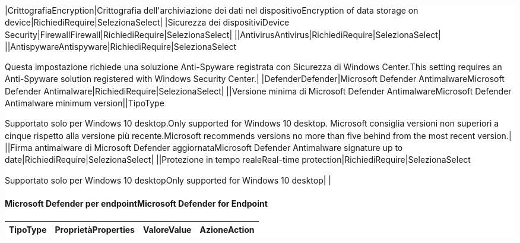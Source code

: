 |<span data-ttu-id="d4ae6-419">Crittografia</span><span class="sxs-lookup"><span data-stu-id="d4ae6-419">Encryption</span></span>|<span data-ttu-id="d4ae6-420">Crittografia dell'archiviazione dei dati nel dispositivo</span><span class="sxs-lookup"><span data-stu-id="d4ae6-420">Encryption of data storage on device</span></span>|<span data-ttu-id="d4ae6-421">Richiedi</span><span class="sxs-lookup"><span data-stu-id="d4ae6-421">Require</span></span>|<span data-ttu-id="d4ae6-422">Seleziona</span><span class="sxs-lookup"><span data-stu-id="d4ae6-422">Select</span></span>|
|<span data-ttu-id="d4ae6-423">Sicurezza dei dispositivi</span><span class="sxs-lookup"><span data-stu-id="d4ae6-423">Device Security</span></span>|<span data-ttu-id="d4ae6-424">Firewall</span><span class="sxs-lookup"><span data-stu-id="d4ae6-424">Firewall</span></span>|<span data-ttu-id="d4ae6-425">Richiedi</span><span class="sxs-lookup"><span data-stu-id="d4ae6-425">Require</span></span>|<span data-ttu-id="d4ae6-426">Seleziona</span><span class="sxs-lookup"><span data-stu-id="d4ae6-426">Select</span></span>|
||<span data-ttu-id="d4ae6-427">Antivirus</span><span class="sxs-lookup"><span data-stu-id="d4ae6-427">Antivirus</span></span>|<span data-ttu-id="d4ae6-428">Richiedi</span><span class="sxs-lookup"><span data-stu-id="d4ae6-428">Require</span></span>|<span data-ttu-id="d4ae6-429">Seleziona</span><span class="sxs-lookup"><span data-stu-id="d4ae6-429">Select</span></span>|
||<span data-ttu-id="d4ae6-430">Antispyware</span><span class="sxs-lookup"><span data-stu-id="d4ae6-430">Antispyware</span></span>|<span data-ttu-id="d4ae6-431">Richiedi</span><span class="sxs-lookup"><span data-stu-id="d4ae6-431">Require</span></span>|<span data-ttu-id="d4ae6-432">Seleziona</span><span class="sxs-lookup"><span data-stu-id="d4ae6-432">Select</span></span> <p> <span data-ttu-id="d4ae6-433">Questa impostazione richiede una soluzione Anti-Spyware registrata con Sicurezza di Windows Center.</span><span class="sxs-lookup"><span data-stu-id="d4ae6-433">This setting requires an Anti-Spyware solution registered with Windows Security Center.</span></span>|
|<span data-ttu-id="d4ae6-434">Defender</span><span class="sxs-lookup"><span data-stu-id="d4ae6-434">Defender</span></span>|<span data-ttu-id="d4ae6-435">Microsoft Defender Antimalware</span><span class="sxs-lookup"><span data-stu-id="d4ae6-435">Microsoft Defender Antimalware</span></span>|<span data-ttu-id="d4ae6-436">Richiedi</span><span class="sxs-lookup"><span data-stu-id="d4ae6-436">Require</span></span>|<span data-ttu-id="d4ae6-437">Seleziona</span><span class="sxs-lookup"><span data-stu-id="d4ae6-437">Select</span></span>|
||<span data-ttu-id="d4ae6-438">Versione minima di Microsoft Defender Antimalware</span><span class="sxs-lookup"><span data-stu-id="d4ae6-438">Microsoft Defender Antimalware minimum version</span></span>||<span data-ttu-id="d4ae6-439">Tipo</span><span class="sxs-lookup"><span data-stu-id="d4ae6-439">Type</span></span> <p> <span data-ttu-id="d4ae6-440">Supportato solo per Windows 10 desktop.</span><span class="sxs-lookup"><span data-stu-id="d4ae6-440">Only supported for Windows 10 desktop.</span></span> <span data-ttu-id="d4ae6-441">Microsoft consiglia versioni non superiori a cinque rispetto alla versione più recente.</span><span class="sxs-lookup"><span data-stu-id="d4ae6-441">Microsoft recommends versions no more than five behind from the most recent version.</span></span>|
||<span data-ttu-id="d4ae6-442">Firma antimalware di Microsoft Defender aggiornata</span><span class="sxs-lookup"><span data-stu-id="d4ae6-442">Microsoft Defender Antimalware signature up to date</span></span>|<span data-ttu-id="d4ae6-443">Richiedi</span><span class="sxs-lookup"><span data-stu-id="d4ae6-443">Require</span></span>|<span data-ttu-id="d4ae6-444">Seleziona</span><span class="sxs-lookup"><span data-stu-id="d4ae6-444">Select</span></span>|
||<span data-ttu-id="d4ae6-445">Protezione in tempo reale</span><span class="sxs-lookup"><span data-stu-id="d4ae6-445">Real-time protection</span></span>|<span data-ttu-id="d4ae6-446">Richiedi</span><span class="sxs-lookup"><span data-stu-id="d4ae6-446">Require</span></span>|<span data-ttu-id="d4ae6-447">Seleziona</span><span class="sxs-lookup"><span data-stu-id="d4ae6-447">Select</span></span> <p> <span data-ttu-id="d4ae6-448">Supportato solo per Windows 10 desktop</span><span class="sxs-lookup"><span data-stu-id="d4ae6-448">Only supported for Windows 10 desktop</span></span>|
|

#### <a name="microsoft-defender-for-endpoint"></a><span data-ttu-id="d4ae6-449">Microsoft Defender per endpoint</span><span class="sxs-lookup"><span data-stu-id="d4ae6-449">Microsoft Defender for Endpoint</span></span>

|<span data-ttu-id="d4ae6-450">Tipo</span><span class="sxs-lookup"><span data-stu-id="d4ae6-450">Type</span></span>|<span data-ttu-id="d4ae6-451">Proprietà</span><span class="sxs-lookup"><span data-stu-id="d4ae6-451">Properties</span></span>|<span data-ttu-id="d4ae6-452">Valore</span><span class="sxs-lookup"><span data-stu-id="d4ae6-452">Value</span></span>|<span data-ttu-id="d4ae6-453">Azione</span><span class="sxs-lookup"><span data-stu-id="d4ae6-453">Action</span></span>|
|---|---|---|---|